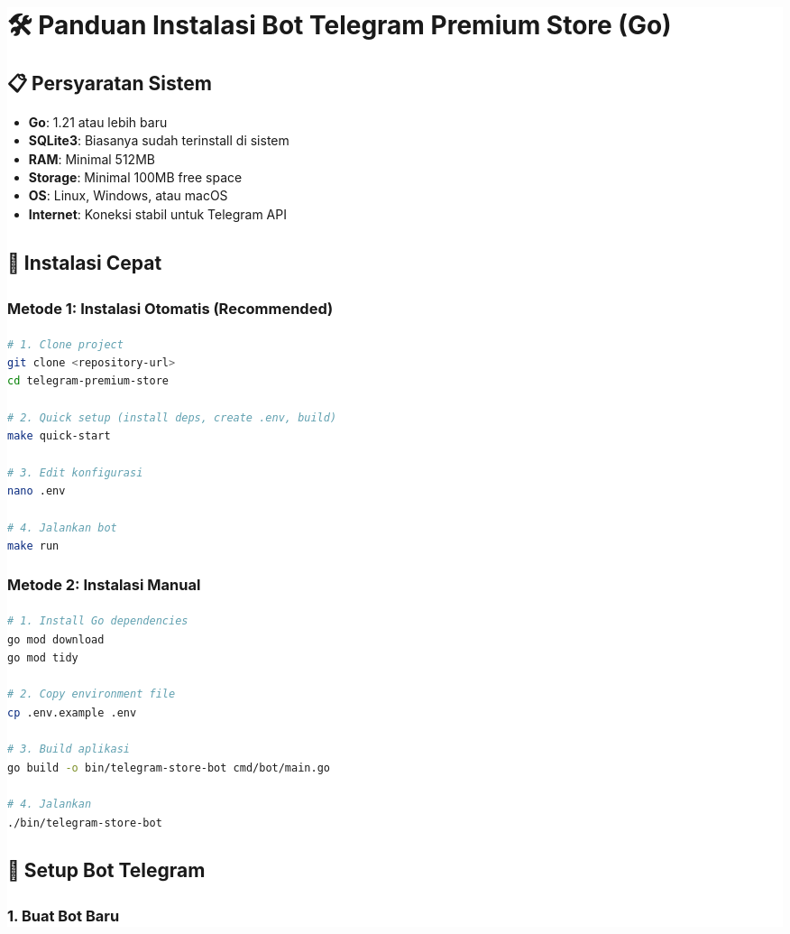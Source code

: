 # 🛠️ Panduan Instalasi Bot Telegram Premium Store (Go)

## 📋 Persyaratan Sistem

- **Go**: 1.21 atau lebih baru
- **SQLite3**: Biasanya sudah terinstall di sistem
- **RAM**: Minimal 512MB
- **Storage**: Minimal 100MB free space
- **OS**: Linux, Windows, atau macOS
- **Internet**: Koneksi stabil untuk Telegram API

## 🚀 Instalasi Cepat

### Metode 1: Instalasi Otomatis (Recommended)

```bash
# 1. Clone project
git clone <repository-url>
cd telegram-premium-store

# 2. Quick setup (install deps, create .env, build)
make quick-start

# 3. Edit konfigurasi
nano .env

# 4. Jalankan bot
make run
```

### Metode 2: Instalasi Manual

```bash
# 1. Install Go dependencies
go mod download
go mod tidy

# 2. Copy environment file
cp .env.example .env

# 3. Build aplikasi
go build -o bin/telegram-store-bot cmd/bot/main.go

# 4. Jalankan
./bin/telegram-store-bot
```

## 🤖 Setup Bot Telegram

### 1. Buat Bot Baru
